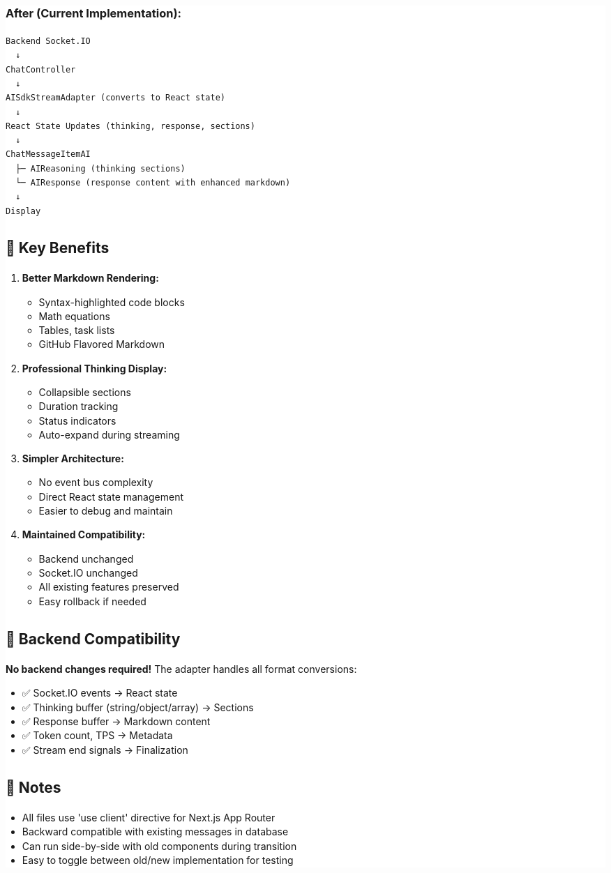 ### After (Current Implementation):
```
Backend Socket.IO
  ↓
ChatController
  ↓
AISdkStreamAdapter (converts to React state)
  ↓
React State Updates (thinking, response, sections)
  ↓
ChatMessageItemAI
  ├─ AIReasoning (thinking sections)
  └─ AIResponse (response content with enhanced markdown)
  ↓
Display
```

## 🎯 Key Benefits

1. **Better Markdown Rendering:**
   - Syntax-highlighted code blocks
   - Math equations
   - Tables, task lists
   - GitHub Flavored Markdown

2. **Professional Thinking Display:**
   - Collapsible sections
   - Duration tracking
   - Status indicators
   - Auto-expand during streaming

3. **Simpler Architecture:**
   - No event bus complexity
   - Direct React state management
   - Easier to debug and maintain

4. **Maintained Compatibility:**
   - Backend unchanged
   - Socket.IO unchanged
   - All existing features preserved
   - Easy rollback if needed

## 🔧 Backend Compatibility

**No backend changes required!** The adapter handles all format conversions:

- ✅ Socket.IO events → React state
- ✅ Thinking buffer (string/object/array) → Sections
- ✅ Response buffer → Markdown content
- ✅ Token count, TPS → Metadata
- ✅ Stream end signals → Finalization

## 📝 Notes

- All files use 'use client' directive for Next.js App Router
- Backward compatible with existing messages in database
- Can run side-by-side with old components during transition
- Easy to toggle between old/new implementation for testing
